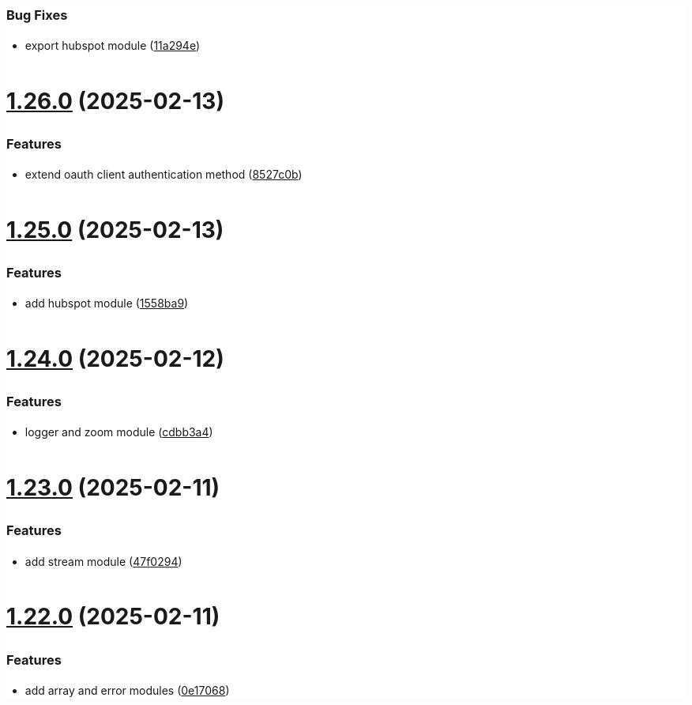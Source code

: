 
### Bug Fixes

* export hubspot module ([11a294e](https://github.com/master-software-gmbh/bun-utilities/commit/11a294e98930bdd7f6e98579070da41c4f2f99ab))

# [1.26.0](https://github.com/master-software-gmbh/bun-utilities/compare/v1.25.0...v1.26.0) (2025-02-13)


### Features

* extend oauth client authentication method ([8527c0b](https://github.com/master-software-gmbh/bun-utilities/commit/8527c0b85516880ad3e779e2b6e3d0132cd2d9ef))

# [1.25.0](https://github.com/master-software-gmbh/bun-utilities/compare/v1.24.0...v1.25.0) (2025-02-13)


### Features

* add hubspot module ([1558ba9](https://github.com/master-software-gmbh/bun-utilities/commit/1558ba9d79b4745d38a6af151a5e9891a4e5848f))

# [1.24.0](https://github.com/master-software-gmbh/bun-utilities/compare/v1.23.0...v1.24.0) (2025-02-12)


### Features

* logger and zoom module ([cdbb3a4](https://github.com/master-software-gmbh/bun-utilities/commit/cdbb3a4e4895fe8e3af0bda9233b3533a6ae0b96))

# [1.23.0](https://github.com/master-software-gmbh/bun-utilities/compare/v1.22.0...v1.23.0) (2025-02-11)


### Features

* add stream module ([47f0294](https://github.com/master-software-gmbh/bun-utilities/commit/47f0294c8cacc77fadd1d123a39fa682b9c48542))

# [1.22.0](https://github.com/master-software-gmbh/bun-utilities/compare/v1.21.0...v1.22.0) (2025-02-11)


### Features

* add array and error modules ([0e17068](https://github.com/master-software-gmbh/bun-utilities/commit/0e17068ef365bd506f0013bc07a8fde7e81ac261))
